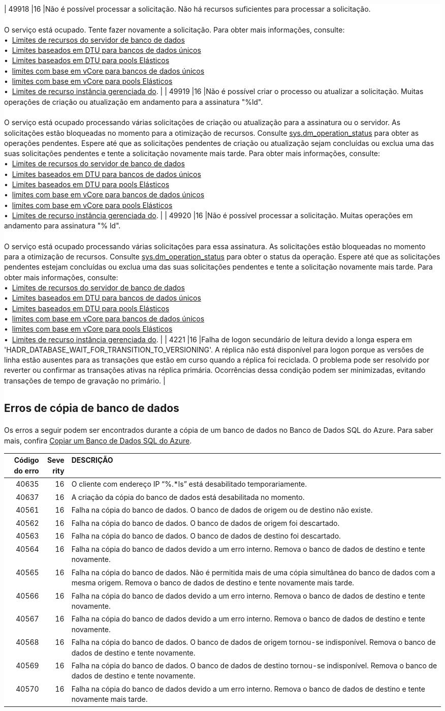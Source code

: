 | 49918 |16 |Não é possível processar a solicitação. Não há recursos suficientes para processar a solicitação.<br/><br/>O serviço está ocupado. Tente fazer novamente a solicitação. Para obter mais informações, consulte: <br/>&bull; &nbsp;[Limites de recursos do servidor de banco de dados](sql-database-resource-limits-database-server.md)<br/>&bull; &nbsp;[Limites baseados em DTU para bancos de dados únicos](sql-database-service-tiers-dtu.md)<br/>&bull; &nbsp;[Limites baseados em DTU para pools Elásticos](sql-database-dtu-resource-limits-elastic-pools.md)<br/>&bull; &nbsp;[limites com base em vCore para bancos de dados únicos](sql-database-vcore-resource-limits-single-databases.md)<br/>&bull; &nbsp;[limites com base em vCore para pools Elásticos](sql-database-vcore-resource-limits-elastic-pools.md)<br/>&bull; &nbsp;[Limites de recurso instância gerenciada do](sql-database-managed-instance-resource-limits.md). |
| 49919 |16 |Não é possível criar o processo ou atualizar a solicitação. Muitas operações de criação ou atualização em andamento para a assinatura "%ld".<br/><br/>O serviço está ocupado processando várias solicitações de criação ou atualização para a assinatura ou o servidor. As solicitações estão bloqueadas no momento para a otimização de recursos. Consulte [sys.dm_operation_status](https://msdn.microsoft.com/library/dn270022.aspx) para obter as operações pendentes. Espere até que as solicitações pendentes de criação ou atualização sejam concluídas ou exclua uma das suas solicitações pendentes e tente a solicitação novamente mais tarde. Para obter mais informações, consulte: <br/>&bull; &nbsp;[Limites de recursos do servidor de banco de dados](sql-database-resource-limits-database-server.md)<br/>&bull; &nbsp;[Limites baseados em DTU para bancos de dados únicos](sql-database-service-tiers-dtu.md)<br/>&bull; &nbsp;[Limites baseados em DTU para pools Elásticos](sql-database-dtu-resource-limits-elastic-pools.md)<br/>&bull; &nbsp;[limites com base em vCore para bancos de dados únicos](sql-database-vcore-resource-limits-single-databases.md)<br/>&bull; &nbsp;[limites com base em vCore para pools Elásticos](sql-database-vcore-resource-limits-elastic-pools.md)<br/>&bull; &nbsp;[Limites de recurso instância gerenciada do](sql-database-managed-instance-resource-limits.md). |
| 49920 |16 |Não é possível processar a solicitação. Muitas operações em andamento para assinatura "% ld".<br/><br/>O serviço está ocupado processando várias solicitações para essa assinatura. As solicitações estão bloqueadas no momento para a otimização de recursos. Consulte [sys.dm_operation_status](https://msdn.microsoft.com/library/dn270022.aspx) para obter o status da operação. Espere até que as solicitações pendentes estejam concluídas ou exclua uma das suas solicitações pendentes e tente a solicitação novamente mais tarde. Para obter mais informações, consulte: <br/>&bull; &nbsp;[Limites de recursos do servidor de banco de dados](sql-database-resource-limits-database-server.md)<br/>&bull; &nbsp;[Limites baseados em DTU para bancos de dados únicos](sql-database-service-tiers-dtu.md)<br/>&bull; &nbsp;[Limites baseados em DTU para pools Elásticos](sql-database-dtu-resource-limits-elastic-pools.md)<br/>&bull; &nbsp;[limites com base em vCore para bancos de dados únicos](sql-database-vcore-resource-limits-single-databases.md)<br/>&bull; &nbsp;[limites com base em vCore para pools Elásticos](sql-database-vcore-resource-limits-elastic-pools.md)<br/>&bull; &nbsp;[Limites de recurso instância gerenciada do](sql-database-managed-instance-resource-limits.md). |
| 4221 |16 |Falha de logon secundário de leitura devido a longa espera em 'HADR_DATABASE_WAIT_FOR_TRANSITION_TO_VERSIONING'. A réplica não está disponível para logon porque as versões de linha estão ausentes para as transações que estão em curso quando a réplica foi reciclada. O problema pode ser resolvido por reverter ou confirmar as transações ativas na réplica primária. Ocorrências dessa condição podem ser minimizadas, evitando transações de tempo de gravação no primário. |

## <a name="database-copy-errors"></a>Erros de cópia de banco de dados

Os erros a seguir podem ser encontrados durante a cópia de um banco de dados no Banco de Dados SQL do Azure. Para saber mais, confira [Copiar um Banco de Dados SQL do Azure](sql-database-copy.md).

| Código do erro | Severity | DESCRIÇÃO |
| ---:| ---:|:--- |
| 40635 |16 |O cliente com endereço IP “%.&#x2a;ls” está desabilitado temporariamente. |
| 40637 |16 |A criação da cópia do banco de dados está desabilitada no momento. |
| 40561 |16 |Falha na cópia do banco de dados. O banco de dados de origem ou de destino não existe. |
| 40562 |16 |Falha na cópia do banco de dados. O banco de dados de origem foi descartado. |
| 40563 |16 |Falha na cópia do banco de dados. O banco de dados de destino foi descartado. |
| 40564 |16 |Falha na cópia do banco de dados devido a um erro interno. Remova o banco de dados de destino e tente novamente. |
| 40565 |16 |Falha na cópia do banco de dados. Não é permitida mais de uma cópia simultânea do banco de dados com a mesma origem. Remova o banco de dados de destino e tente novamente mais tarde. |
| 40566 |16 |Falha na cópia do banco de dados devido a um erro interno. Remova o banco de dados de destino e tente novamente. |
| 40567 |16 |Falha na cópia do banco de dados devido a um erro interno. Remova o banco de dados de destino e tente novamente. |
| 40568 |16 |Falha na cópia do banco de dados. O banco de dados de origem tornou-se indisponível. Remova o banco de dados de destino e tente novamente. |
| 40569 |16 |Falha na cópia do banco de dados. O banco de dados de destino tornou-se indisponível. Remova o banco de dados de destino e tente novamente. |
| 40570 |16 |Falha na cópia do banco de dados devido a um erro interno. Remova o banco de dados de destino e tente novamente mais tarde. |